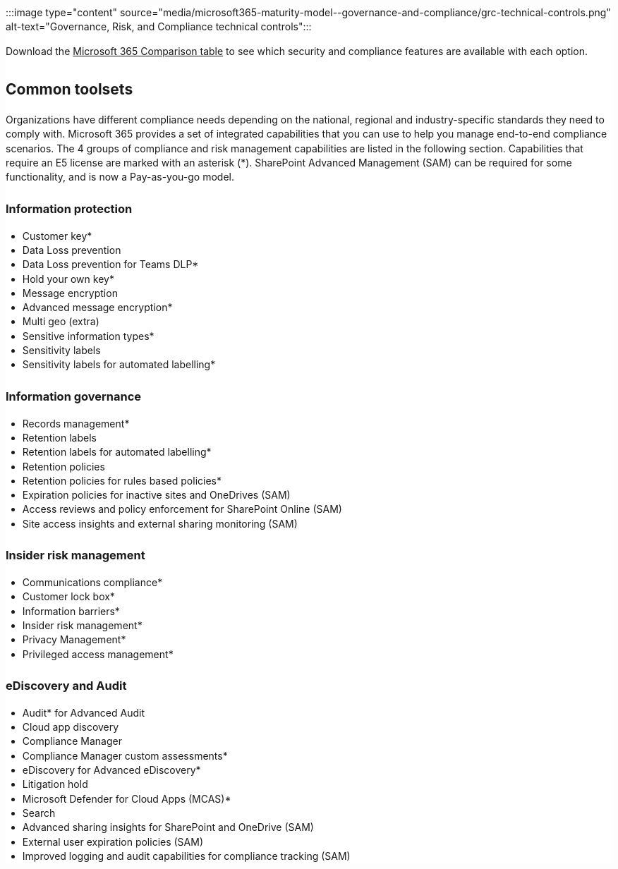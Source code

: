 :::image type="content" source="media/microsoft365-maturity-model--governance-and-compliance/grc-technical-controls.png" alt-text="Governance, Risk, and Compliance technical controls":::

Download the [Microsoft 365 Comparison table](https://go.microsoft.com/fwlink/?linkid=2139145) to see which security and compliance features are available with each option.

## Common toolsets

Organizations have different compliance needs depending on the national, regional and industry-specific standards they need to comply with. Microsoft 365 provides a set of integrated capabilities that you can use to help you manage end-to-end compliance scenarios. The 4 groups of compliance and risk management capabilities are listed in the following section. Capabilities that require an E5 license are marked with an asterisk (*). SharePoint Advanced Management (SAM) can be required for some functionality, and is now a Pay-as-you-go model. 

### Information protection

- Customer key*
- Data Loss prevention
- Data Loss prevention for Teams DLP*
- Hold your own key*
- Message encryption
- Advanced message encryption*
- Multi geo (extra)
- Sensitive information types*
- Sensitivity labels
- Sensitivity labels for automated labelling*

### Information governance

- Records management*
- Retention labels
- Retention labels for automated labelling*
- Retention policies
- Retention policies for rules based policies*
- Expiration policies for inactive sites and OneDrives (SAM)
- Access reviews and policy enforcement for SharePoint Online (SAM)
- Site access insights and external sharing monitoring (SAM)

### Insider risk management

- Communications compliance*
- Customer lock box*
- Information barriers*
- Insider risk management*
- Privacy Management*
- Privileged access management*

### eDiscovery and Audit

- Audit* for Advanced Audit
- Cloud app discovery
- Compliance Manager
- Compliance Manager custom assessments*
- eDiscovery for Advanced eDiscovery*
- Litigation hold
- Microsoft Defender for Cloud Apps (MCAS)*
- Search
- Advanced sharing insights for SharePoint and OneDrive (SAM)
- External user expiration policies (SAM)
- Improved logging and audit capabilities for compliance tracking (SAM)
